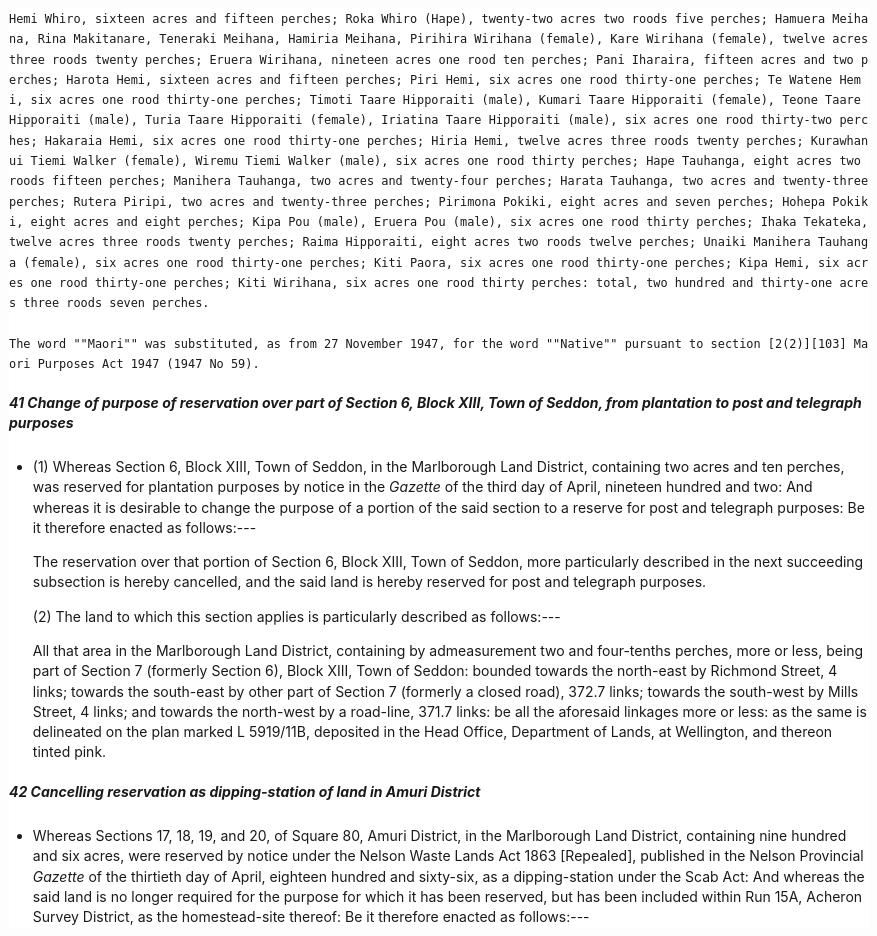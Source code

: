     Hemi Whiro, sixteen acres and fifteen perches; Roka Whiro (Hape), twenty-two acres two roods five perches; Hamuera Meihana, Rina Makitanare, Teneraki Meihana, Hamiria Meihana, Pirihira Wirihana (female), Kare Wirihana (female), twelve acres three roods twenty perches; Eruera Wirihana, nineteen acres one rood ten perches; Pani Iharaira, fifteen acres and two perches; Harota Hemi, sixteen acres and fifteen perches; Piri Hemi, six acres one rood thirty-one perches; Te Watene Hemi, six acres one rood thirty-one perches; Timoti Taare Hipporaiti (male), Kumari Taare Hipporaiti (female), Teone Taare Hipporaiti (male), Turia Taare Hipporaiti (female), Iriatina Taare Hipporaiti (male), six acres one rood thirty-two perches; Hakaraia Hemi, six acres one rood thirty-one perches; Hiria Hemi, twelve acres three roods twenty perches; Kurawhanui Tiemi Walker (female), Wiremu Tiemi Walker (male), six acres one rood thirty perches; Hape Tauhanga, eight acres two roods fifteen perches; Manihera Tauhanga, two acres and twenty-four perches; Harata Tauhanga, two acres and twenty-three perches; Rutera Piripi, two acres and twenty-three perches; Pirimona Pokiki, eight acres and seven perches; Hohepa Pokiki, eight acres and eight perches; Kipa Pou (male), Eruera Pou (male), six acres one rood thirty perches; Ihaka Tekateka, twelve acres three roods twenty perches; Raima Hipporaiti, eight acres two roods twelve perches; Unaiki Manihera Tauhanga (female), six acres one rood thirty-one perches; Kiti Paora, six acres one rood thirty-one perches; Kipa Hemi, six acres one rood thirty-one perches; Kiti Wirihana, six acres one rood thirty perches: total, two hundred and thirty-one acres three roods seven perches.
    
    The word ""Maori"" was substituted, as from 27 November 1947, for the word ""Native"" pursuant to section [2(2)][103] Maori Purposes Act 1947 (1947 No 59).

##### 41 Change of purpose of reservation over part of Section 6, Block XIII, Town of Seddon, from plantation to post and telegraph purposes
    
*   (1) Whereas Section 6, Block XIII, Town of Seddon, in the Marlborough Land District, containing two acres and ten perches, was reserved for plantation purposes by notice in the _Gazette_ of the third day of April, nineteen hundred and two: And whereas it is desirable to change the purpose of a portion of the said section to a reserve for post and telegraph purposes: Be it therefore enacted as follows:---
    
    The reservation over that portion of Section 6, Block XIII, Town of Seddon, more particularly described in the next succeeding subsection is hereby cancelled, and the said land is hereby reserved for post and telegraph purposes.
    
    (2) The land to which this section applies is particularly described as follows:---
    
    All that area in the Marlborough Land District, containing by admeasurement two and four-tenths perches, more or less, being part of Section 7 (formerly Section 6), Block XIII, Town of Seddon: bounded towards the north-east by Richmond Street, 4 links; towards the south-east by other part of Section 7 (formerly a closed road), 372.7 links; towards the south-west by Mills Street, 4 links; and towards the north-west by a road-line, 371.7 links: be all the aforesaid linkages more or less: as the same is delineated on the plan marked L 5919/11B, deposited in the Head Office, Department of Lands, at Wellington, and thereon tinted pink.

##### 42 Cancelling reservation as dipping-station of land in Amuri District
    
*   Whereas Sections 17, 18, 19, and 20, of Square 80, Amuri District, in the Marlborough Land District, containing nine hundred and six acres, were reserved by notice under the Nelson Waste Lands Act 1863 \[Repealed\], published in the Nelson Provincial _Gazette_ of the thirtieth day of April, eighteen hundred and sixty-six, as a dipping-station under the Scab Act: And whereas the said land is no longer required for the purpose for which it has been reserved, but has been included within Run 15A, Acheron Survey District, as the homestead-site thereof: Be it therefore enacted as follows:---
    